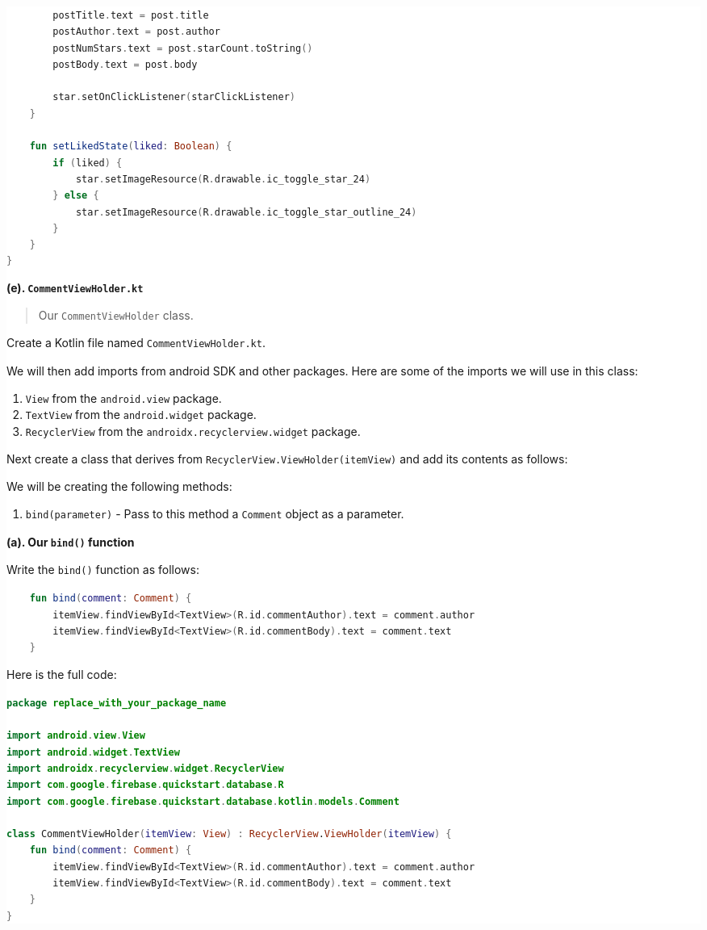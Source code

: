 ```kotlin
        postTitle.text = post.title
        postAuthor.text = post.author
        postNumStars.text = post.starCount.toString()
        postBody.text = post.body

        star.setOnClickListener(starClickListener)
    }

    fun setLikedState(liked: Boolean) {
        if (liked) {
            star.setImageResource(R.drawable.ic_toggle_star_24)
        } else {
            star.setImageResource(R.drawable.ic_toggle_star_outline_24)
        }
    }
}


```

**(e). `CommentViewHolder.kt`**

> Our `CommentViewHolder` class.

Create a Kotlin file named `CommentViewHolder.kt`.

We will then add imports from android SDK and other packages. Here are some of the imports we will use in this class:

1. `View` from the `android.view` package.
2. `TextView` from the `android.widget` package.
3. `RecyclerView` from the `androidx.recyclerview.widget` package.

Next create a class that derives from `RecyclerView.ViewHolder(itemView)` and add its contents as follows:

We will be creating the following methods:

1. `bind(parameter)` - Pass to this method a `Comment` object as a parameter.

**(a). Our `bind()` function**

Write the `bind()` function as follows:

```kotlin
    fun bind(comment: Comment) {
        itemView.findViewById<TextView>(R.id.commentAuthor).text = comment.author
        itemView.findViewById<TextView>(R.id.commentBody).text = comment.text
    }
```


Here is the full code:

```kotlin
package replace_with_your_package_name

import android.view.View
import android.widget.TextView
import androidx.recyclerview.widget.RecyclerView
import com.google.firebase.quickstart.database.R
import com.google.firebase.quickstart.database.kotlin.models.Comment

class CommentViewHolder(itemView: View) : RecyclerView.ViewHolder(itemView) {
    fun bind(comment: Comment) {
        itemView.findViewById<TextView>(R.id.commentAuthor).text = comment.author
        itemView.findViewById<TextView>(R.id.commentBody).text = comment.text
    }
}

```
